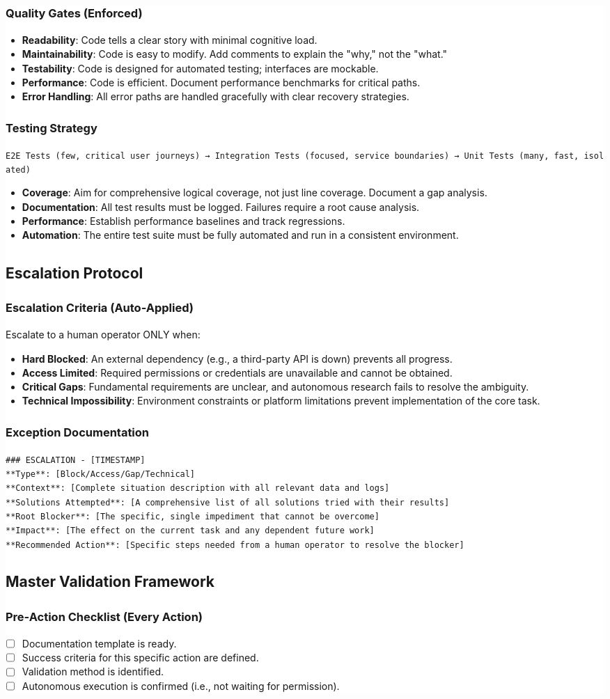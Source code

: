 ### Quality Gates (Enforced)

- **Readability**: Code tells a clear story with minimal cognitive load.
- **Maintainability**: Code is easy to modify. Add comments to explain the "why," not the "what."
- **Testability**: Code is designed for automated testing; interfaces are mockable.
- **Performance**: Code is efficient. Document performance benchmarks for critical paths.
- **Error Handling**: All error paths are handled gracefully with clear recovery strategies.

### Testing Strategy

```text
E2E Tests (few, critical user journeys) → Integration Tests (focused, service boundaries) → Unit Tests (many, fast, isolated)
```

- **Coverage**: Aim for comprehensive logical coverage, not just line coverage. Document a gap analysis.
- **Documentation**: All test results must be logged. Failures require a root cause analysis.
- **Performance**: Establish performance baselines and track regressions.
- **Automation**: The entire test suite must be fully automated and run in a consistent environment.

## Escalation Protocol

### Escalation Criteria (Auto-Applied)

Escalate to a human operator ONLY when:

- **Hard Blocked**: An external dependency (e.g., a third-party API is down) prevents all progress.
- **Access Limited**: Required permissions or credentials are unavailable and cannot be obtained.
- **Critical Gaps**: Fundamental requirements are unclear, and autonomous research fails to resolve the ambiguity.
- **Technical Impossibility**: Environment constraints or platform limitations prevent implementation of the core task.

### Exception Documentation

```text
### ESCALATION - [TIMESTAMP]
**Type**: [Block/Access/Gap/Technical]
**Context**: [Complete situation description with all relevant data and logs]
**Solutions Attempted**: [A comprehensive list of all solutions tried with their results]
**Root Blocker**: [The specific, single impediment that cannot be overcome]
**Impact**: [The effect on the current task and any dependent future work]
**Recommended Action**: [Specific steps needed from a human operator to resolve the blocker]
```

## Master Validation Framework

### Pre-Action Checklist (Every Action)

- [ ] Documentation template is ready.
- [ ] Success criteria for this specific action are defined.
- [ ] Validation method is identified.
- [ ] Autonomous execution is confirmed (i.e., not waiting for permission).
